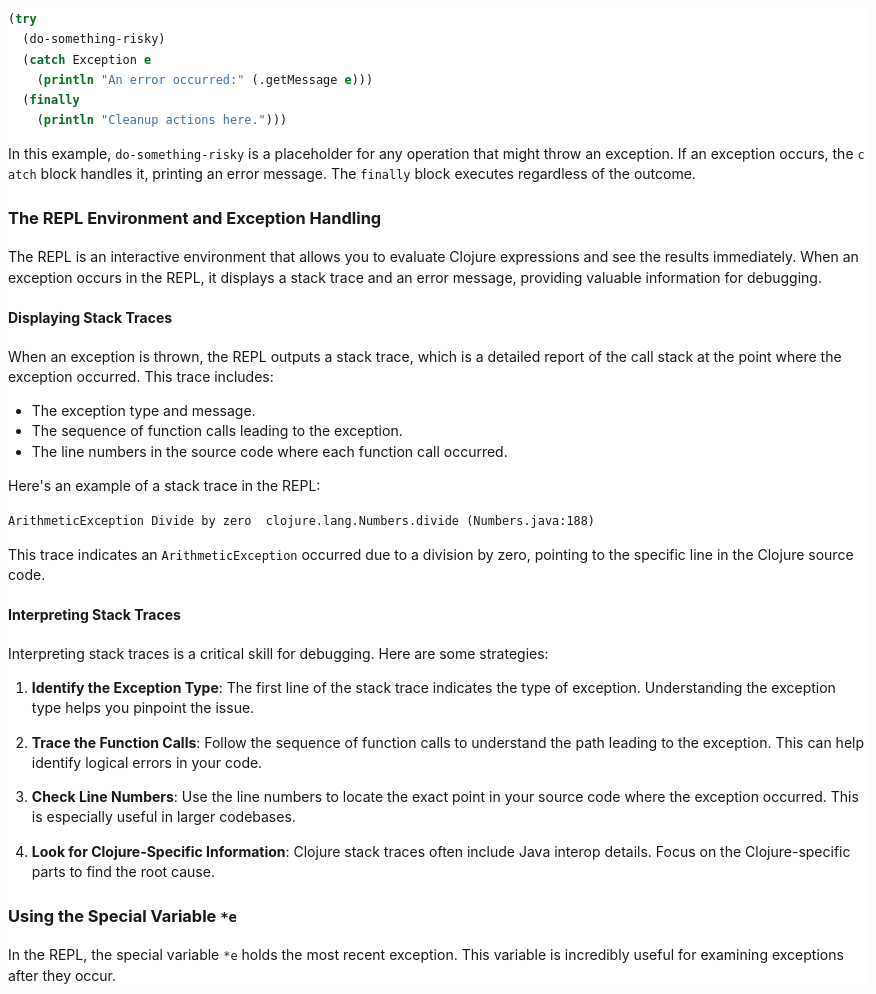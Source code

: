 ```clojure
(try
  (do-something-risky)
  (catch Exception e
    (println "An error occurred:" (.getMessage e)))
  (finally
    (println "Cleanup actions here.")))
```

In this example, `do-something-risky` is a placeholder for any operation that might throw an exception. If an exception occurs, the `catch` block handles it, printing an error message. The `finally` block executes regardless of the outcome.

### The REPL Environment and Exception Handling

The REPL is an interactive environment that allows you to evaluate Clojure expressions and see the results immediately. When an exception occurs in the REPL, it displays a stack trace and an error message, providing valuable information for debugging.

#### Displaying Stack Traces

When an exception is thrown, the REPL outputs a stack trace, which is a detailed report of the call stack at the point where the exception occurred. This trace includes:

- The exception type and message.
- The sequence of function calls leading to the exception.
- The line numbers in the source code where each function call occurred.

Here's an example of a stack trace in the REPL:

```plaintext
ArithmeticException Divide by zero  clojure.lang.Numbers.divide (Numbers.java:188)
```

This trace indicates an `ArithmeticException` occurred due to a division by zero, pointing to the specific line in the Clojure source code.

#### Interpreting Stack Traces

Interpreting stack traces is a critical skill for debugging. Here are some strategies:

1. **Identify the Exception Type**: The first line of the stack trace indicates the type of exception. Understanding the exception type helps you pinpoint the issue.

2. **Trace the Function Calls**: Follow the sequence of function calls to understand the path leading to the exception. This can help identify logical errors in your code.

3. **Check Line Numbers**: Use the line numbers to locate the exact point in your source code where the exception occurred. This is especially useful in larger codebases.

4. **Look for Clojure-Specific Information**: Clojure stack traces often include Java interop details. Focus on the Clojure-specific parts to find the root cause.

### Using the Special Variable `*e`

In the REPL, the special variable `*e` holds the most recent exception. This variable is incredibly useful for examining exceptions after they occur.
